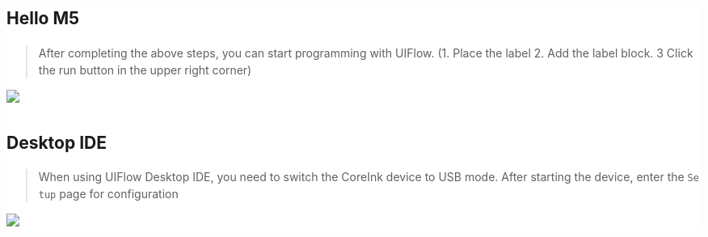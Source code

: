 ## Hello M5

>After completing the above steps, you can start programming with UIFlow. (1. Place the label 2. Add the label block. 3 Click the run button in the upper right corner)

<img src="assets\img\quick_start\coreink\uiflow_05.webp" width="70%">

## Desktop IDE

>When using UIFlow Desktop IDE, you need to switch the CoreInk device to USB mode. After starting the device, enter the `Setup` page for configuration

<img src="assets\img\quick_start\coreink\uiflow_06.webp" width="100%">

<script>
   anchor_search();
   scrollFunc();
</script>
